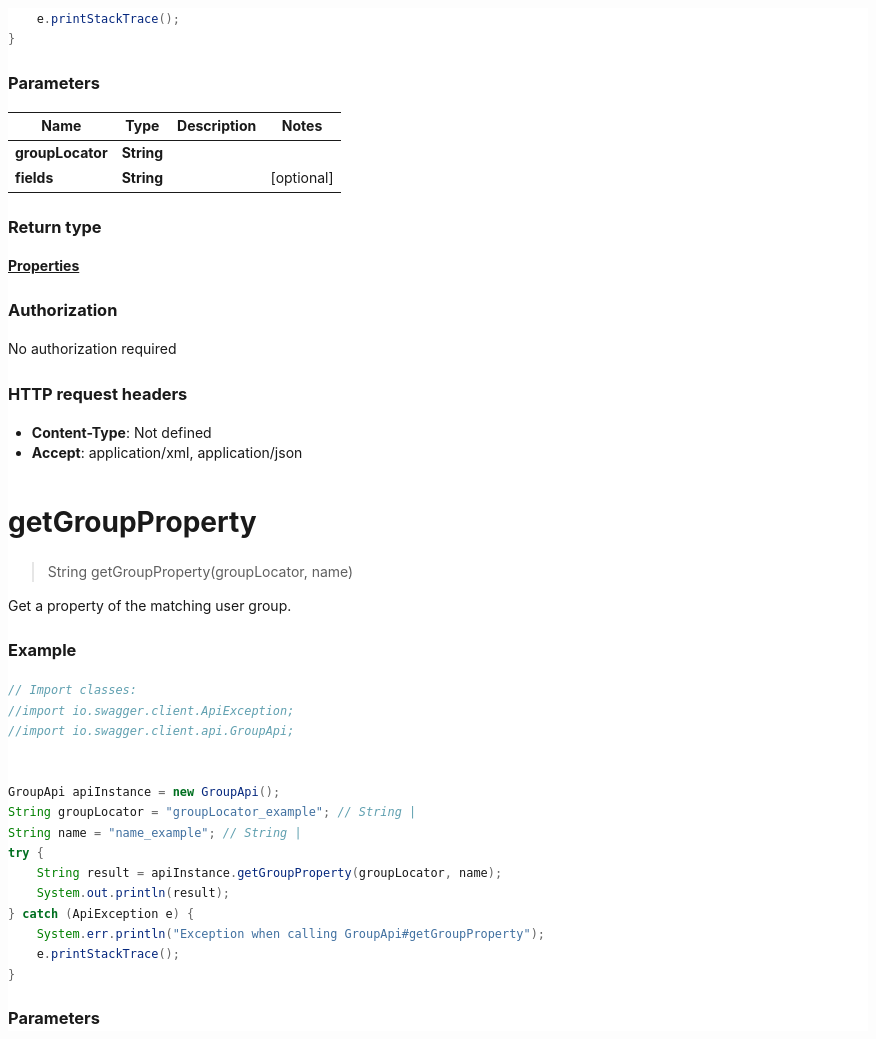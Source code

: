 ```java
    e.printStackTrace();
}
```

### Parameters

Name | Type | Description  | Notes
------------- | ------------- | ------------- | -------------
 **groupLocator** | **String**|  |
 **fields** | **String**|  | [optional]

### Return type

[**Properties**](Properties.md)

### Authorization

No authorization required

### HTTP request headers

 - **Content-Type**: Not defined
 - **Accept**: application/xml, application/json

<a name="getGroupProperty"></a>
# **getGroupProperty**
> String getGroupProperty(groupLocator, name)

Get a property of the matching user group.



### Example
```java
// Import classes:
//import io.swagger.client.ApiException;
//import io.swagger.client.api.GroupApi;


GroupApi apiInstance = new GroupApi();
String groupLocator = "groupLocator_example"; // String | 
String name = "name_example"; // String | 
try {
    String result = apiInstance.getGroupProperty(groupLocator, name);
    System.out.println(result);
} catch (ApiException e) {
    System.err.println("Exception when calling GroupApi#getGroupProperty");
    e.printStackTrace();
}
```

### Parameters
